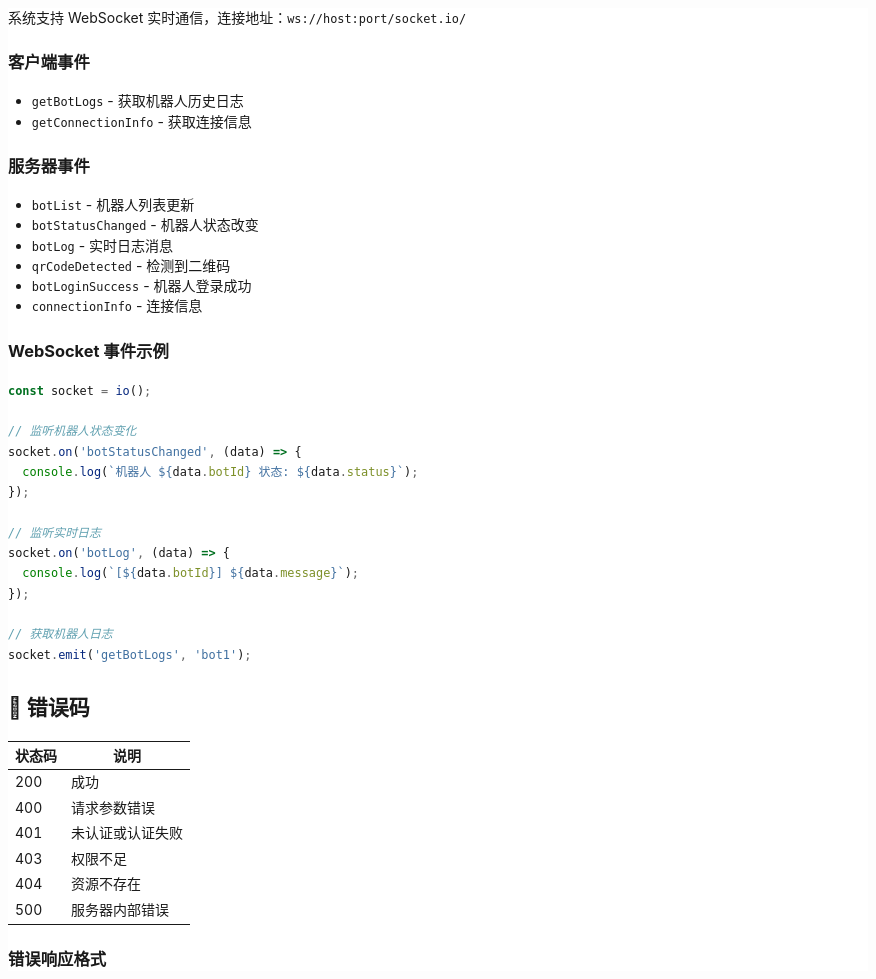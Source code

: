 系统支持 WebSocket 实时通信，连接地址：`ws://host:port/socket.io/`

### 客户端事件

- `getBotLogs` - 获取机器人历史日志
- `getConnectionInfo` - 获取连接信息

### 服务器事件

- `botList` - 机器人列表更新
- `botStatusChanged` - 机器人状态改变
- `botLog` - 实时日志消息
- `qrCodeDetected` - 检测到二维码
- `botLoginSuccess` - 机器人登录成功
- `connectionInfo` - 连接信息

### WebSocket 事件示例

```javascript
const socket = io();

// 监听机器人状态变化
socket.on('botStatusChanged', (data) => {
  console.log(`机器人 ${data.botId} 状态: ${data.status}`);
});

// 监听实时日志
socket.on('botLog', (data) => {
  console.log(`[${data.botId}] ${data.message}`);
});

// 获取机器人日志
socket.emit('getBotLogs', 'bot1');
```

## 🚨 错误码

| 状态码 | 说明 |
|--------|------|
| 200 | 成功 |
| 400 | 请求参数错误 |
| 401 | 未认证或认证失败 |
| 403 | 权限不足 |
| 404 | 资源不存在 |
| 500 | 服务器内部错误 |

### 错误响应格式
